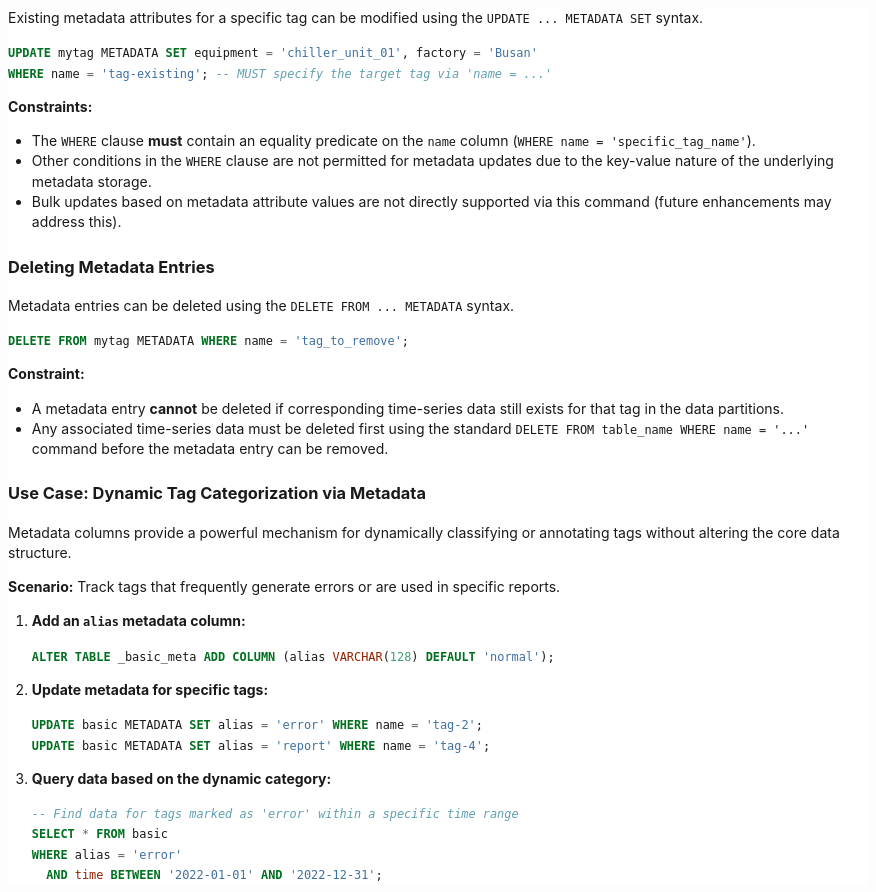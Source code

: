 Existing metadata attributes for a specific tag can be modified using the `UPDATE ... METADATA SET` syntax.

```sql
UPDATE mytag METADATA SET equipment = 'chiller_unit_01', factory = 'Busan'
WHERE name = 'tag-existing'; -- MUST specify the target tag via 'name = ...'
```

**Constraints:**

*   The `WHERE` clause **must** contain an equality predicate on the `name` column (`WHERE name = 'specific_tag_name'`).
*   Other conditions in the `WHERE` clause are not permitted for metadata updates due to the key-value nature of the underlying metadata storage.
*   Bulk updates based on metadata attribute values are not directly supported via this command (future enhancements may address this).

### Deleting Metadata Entries

Metadata entries can be deleted using the `DELETE FROM ... METADATA` syntax.

```sql
DELETE FROM mytag METADATA WHERE name = 'tag_to_remove';
```

**Constraint:**

*   A metadata entry **cannot** be deleted if corresponding time-series data still exists for that tag in the data partitions.
*   Any associated time-series data must be deleted first using the standard `DELETE FROM table_name WHERE name = '...'` command before the metadata entry can be removed.

### Use Case: Dynamic Tag Categorization via Metadata

Metadata columns provide a powerful mechanism for dynamically classifying or annotating tags without altering the core data structure.

**Scenario:** Track tags that frequently generate errors or are used in specific reports.

1.  **Add an `alias` metadata column:**
    ```sql
    ALTER TABLE _basic_meta ADD COLUMN (alias VARCHAR(128) DEFAULT 'normal');
    ```

2.  **Update metadata for specific tags:**
    ```sql
    UPDATE basic METADATA SET alias = 'error' WHERE name = 'tag-2';
    UPDATE basic METADATA SET alias = 'report' WHERE name = 'tag-4';
    ```

3.  **Query data based on the dynamic category:**
    ```sql
    -- Find data for tags marked as 'error' within a specific time range
    SELECT * FROM basic
    WHERE alias = 'error'
      AND time BETWEEN '2022-01-01' AND '2022-12-31';
